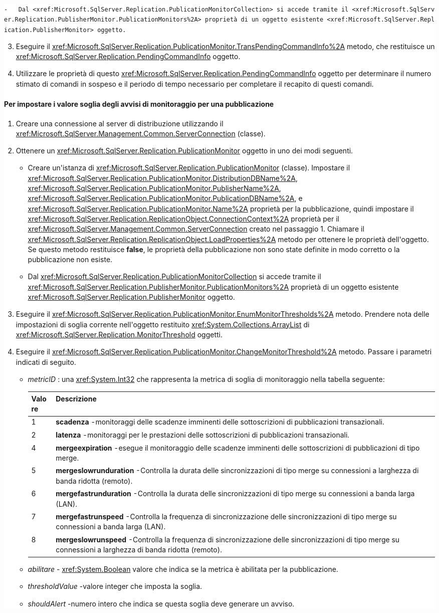     -   Dal <xref:Microsoft.SqlServer.Replication.PublicationMonitorCollection> si accede tramite il <xref:Microsoft.SqlServer.Replication.PublisherMonitor.PublicationMonitors%2A> proprietà di un oggetto esistente <xref:Microsoft.SqlServer.Replication.PublisherMonitor> oggetto.  
  
3.  Eseguire il <xref:Microsoft.SqlServer.Replication.PublicationMonitor.TransPendingCommandInfo%2A> metodo, che restituisce un <xref:Microsoft.SqlServer.Replication.PendingCommandInfo> oggetto.  
  
4.  Utilizzare le proprietà di questo <xref:Microsoft.SqlServer.Replication.PendingCommandInfo> oggetto per determinare il numero stimato di comandi in sospeso e il periodo di tempo necessario per completare il recapito di questi comandi.  
  
#### Per impostare i valore soglia degli avvisi di monitoraggio per una pubblicazione  
  
1.  Creare una connessione al server di distribuzione utilizzando il <xref:Microsoft.SqlServer.Management.Common.ServerConnection> (classe).  
  
2.  Ottenere un <xref:Microsoft.SqlServer.Replication.PublicationMonitor> oggetto in uno dei modi seguenti.  
  
    -   Creare un'istanza di <xref:Microsoft.SqlServer.Replication.PublicationMonitor> (classe). Impostare il <xref:Microsoft.SqlServer.Replication.PublicationMonitor.DistributionDBName%2A>, <xref:Microsoft.SqlServer.Replication.PublicationMonitor.PublisherName%2A>, <xref:Microsoft.SqlServer.Replication.PublicationMonitor.PublicationDBName%2A>, e <xref:Microsoft.SqlServer.Replication.PublicationMonitor.Name%2A> proprietà per la pubblicazione, quindi impostare il <xref:Microsoft.SqlServer.Replication.ReplicationObject.ConnectionContext%2A> proprietà per il <xref:Microsoft.SqlServer.Management.Common.ServerConnection> creato nel passaggio 1. Chiamare il <xref:Microsoft.SqlServer.Replication.ReplicationObject.LoadProperties%2A> metodo per ottenere le proprietà dell'oggetto. Se questo metodo restituisce **false**, le proprietà della pubblicazione non sono state definite in modo corretto o la pubblicazione non esiste.  
  
    -   Dal <xref:Microsoft.SqlServer.Replication.PublicationMonitorCollection> si accede tramite il <xref:Microsoft.SqlServer.Replication.PublisherMonitor.PublicationMonitors%2A> proprietà di un oggetto esistente <xref:Microsoft.SqlServer.Replication.PublisherMonitor> oggetto.  
  
3.  Eseguire il <xref:Microsoft.SqlServer.Replication.PublicationMonitor.EnumMonitorThresholds%2A> metodo. Prendere nota delle impostazioni di soglia corrente nell'oggetto restituito <xref:System.Collections.ArrayList> di <xref:Microsoft.SqlServer.Replication.MonitorThreshold> oggetti.  
  
4.  Eseguire il <xref:Microsoft.SqlServer.Replication.PublicationMonitor.ChangeMonitorThreshold%2A> metodo. Passare i parametri indicati di seguito.  
  
    -   *metricID* : una <xref:System.Int32> che rappresenta la metrica di soglia di monitoraggio nella tabella seguente:  
  
        |Valore|Descrizione|  
        |-----------|-----------------|  
        |1|**scadenza** -monitoraggi delle scadenze imminenti delle sottoscrizioni di pubblicazioni transazionali.|  
        |2|**latenza** -monitoraggi per le prestazioni delle sottoscrizioni di pubblicazioni transazionali.|  
        |4|**mergeexpiration** -esegue il monitoraggio delle scadenze imminenti delle sottoscrizioni di pubblicazioni di tipo merge.|  
        |5|**mergeslowrunduration** -Controlla la durata delle sincronizzazioni di tipo merge su connessioni a larghezza di banda ridotta (remoto).|  
        |6|**mergefastrunduration** -Controlla la durata delle sincronizzazioni di tipo merge su connessioni a banda larga (LAN).|  
        |7|**mergefastrunspeed** -Controlla la frequenza di sincronizzazione delle sincronizzazioni di tipo merge su connessioni a banda larga (LAN).|  
        |8|**mergeslowrunspeed** -Controlla la frequenza di sincronizzazione delle sincronizzazioni di tipo merge su connessioni a larghezza di banda ridotta (remoto).|  
  
    -   *abilitare* - <xref:System.Boolean> valore che indica se la metrica è abilitata per la pubblicazione.  
  
    -   *thresholdValue* -valore integer che imposta la soglia.  
  
    -   *shouldAlert* -numero intero che indica se questa soglia deve generare un avviso.  
  
  